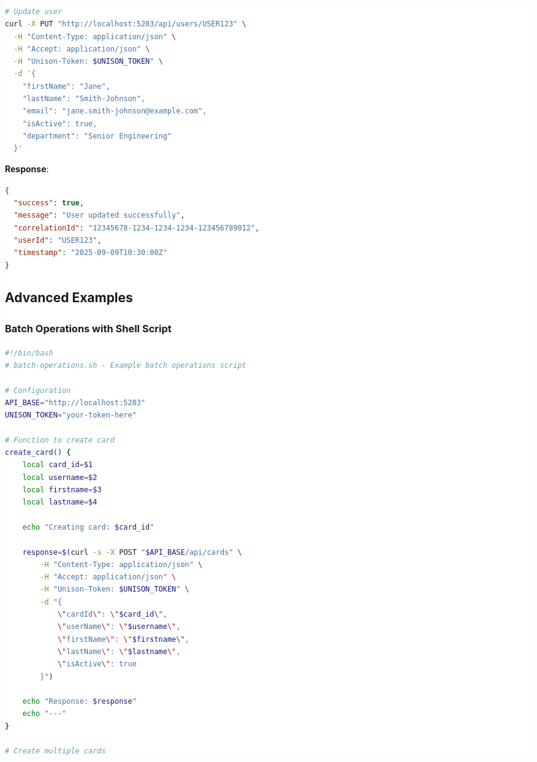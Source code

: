 ```bash
# Update user
curl -X PUT "http://localhost:5203/api/users/USER123" \
  -H "Content-Type: application/json" \
  -H "Accept: application/json" \
  -H "Unison-Token: $UNISON_TOKEN" \
  -d '{
    "firstName": "Jane",
    "lastName": "Smith-Johnson",
    "email": "jane.smith-johnson@example.com",
    "isActive": true,
    "department": "Senior Engineering"
  }'
```

**Response**:

```json
{
  "success": true,
  "message": "User updated successfully",
  "correlationId": "12345678-1234-1234-1234-123456789012",
  "userId": "USER123",
  "timestamp": "2025-09-09T10:30:00Z"
}
```

## Advanced Examples

### Batch Operations with Shell Script

```bash
#!/bin/bash
# batch-operations.sh - Example batch operations script

# Configuration
API_BASE="http://localhost:5203"
UNISON_TOKEN="your-token-here"

# Function to create card
create_card() {
    local card_id=$1
    local username=$2
    local firstname=$3
    local lastname=$4

    echo "Creating card: $card_id"

    response=$(curl -s -X POST "$API_BASE/api/cards" \
        -H "Content-Type: application/json" \
        -H "Accept: application/json" \
        -H "Unison-Token: $UNISON_TOKEN" \
        -d "{
            \"cardId\": \"$card_id\",
            \"userName\": \"$username\",
            \"firstName\": \"$firstname\",
            \"lastName\": \"$lastname\",
            \"isActive\": true
        }")

    echo "Response: $response"
    echo "---"
}

# Create multiple cards
```
